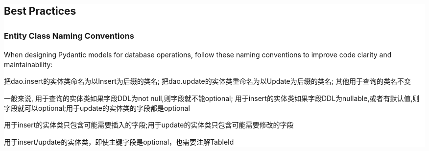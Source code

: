 ## Best Practices

### Entity Class Naming Conventions

When designing Pydantic models for database operations, follow these naming conventions to improve code clarity and maintainability:

把dao.insert的实体类命名为以Insert为后缀的类名; 把dao.update的实体类重命名为以Update为后缀的类名; 其他用于查询的类名不变

一般来说, 用于查询的实体类如果字段DDL为not null,则字段就不能optional; 用于insert的实体类如果字段DDL为nullable,或者有默认值,则字段就可以optional;用于update的实体类的字段都是optional

用于insert的实体类只包含可能需要插入的字段;用于update的实体类只包含可能需要修改的字段

用于insert/update的实体类，即使主键字段是optional，也需要注解TableId